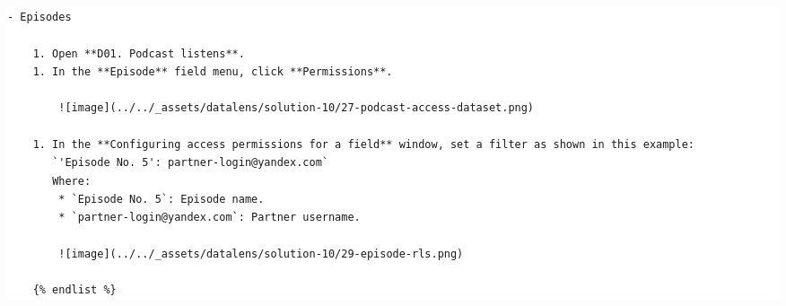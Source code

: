     - Episodes
        
        1. Open **D01. Podcast listens**.
        1. In the **Episode** field menu, click **Permissions**.
      
            ![image](../../_assets/datalens/solution-10/27-podcast-access-dataset.png)
        
        1. In the **Configuring access permissions for a field** window, set a filter as shown in this example:
           `'Episode No. 5': partner-login@yandex.com`
           Where:
            * `Episode No. 5`: Episode name.
            * `partner-login@yandex.com`: Partner username.
        
            ![image](../../_assets/datalens/solution-10/29-episode-rls.png)
    
        {% endlist %}
    